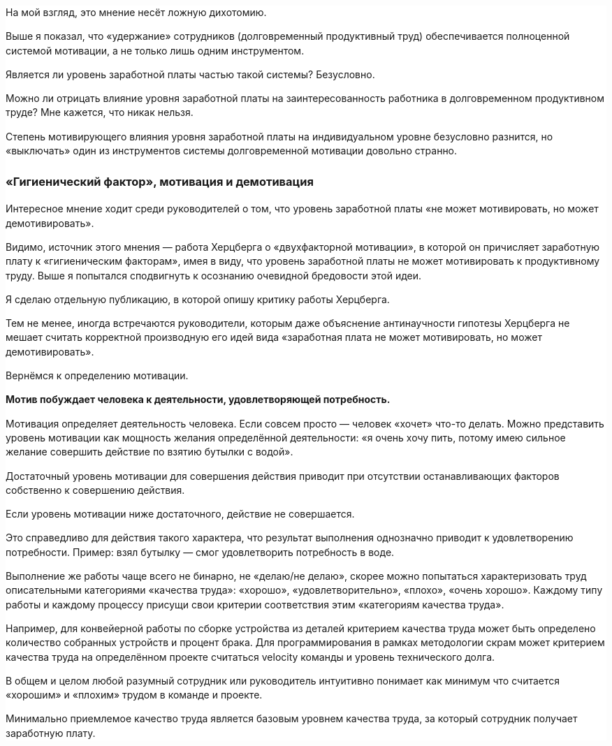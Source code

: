 На мой взгляд, это мнение несёт ложную дихотомию.

Выше я показал, что «удержание» сотрудников (долговременный продуктивный труд) обеспечивается полноценной системой мотивации, а не только лишь одним инструментом.

Является ли уровень заработной платы частью такой системы? Безусловно.

Можно ли отрицать влияние уровня заработной платы на заинтересованность работника в долговременном продуктивном труде? Мне кажется, что никак нельзя.

Степень мотивирующего влияния уровня заработной платы на индивидуальном уровне безусловно разнится, но «выключать» один из инструментов системы долговременной мотивации довольно странно.

### «Гигиенический фактор», мотивация и демотивация

Интересное мнение ходит среди руководителей о том, что уровень заработной платы «не может мотивировать, но может демотивировать».

Видимо, источник этого мнения — работа Херцберга о «двухфакторной мотивации», в которой он причисляет заработную плату к «гигиеническим факторам», имея в виду, что уровень заработной платы не может мотивировать к продуктивному труду. Выше я попытался сподвигнуть к осознанию очевидной бредовости этой идеи. 

Я сделаю отдельную публикацию, в которой опишу критику работы Херцберга.

Тем не менее, иногда встречаются руководители, которым даже объяснение антинаучности гипотезы Херцберга не мешает считать корректной производную его идей вида «заработная плата не может мотивировать, но может демотивировать».

Вернёмся к определению мотивации.

**Мотив побуждает человека к деятельности, удовлетворяющей потребность.**

Мотивация определяет деятельность человека. Если совсем просто — человек «хочет» что-то делать. Можно представить уровень мотивации как мощность желания определённой деятельности: «я очень хочу пить, потому имею сильное желание совершить действие по взятию бутылки с водой».

Достаточный уровень мотивации для совершения действия приводит при отсутствии останавливающих факторов собственно к совершению действия.

Если уровень мотивации ниже достаточного, действие не совершается.

Это справедливо для действия такого характера, что результат выполнения однозначно приводит к удовлетворению потребности. Пример: взял бутылку — смог удовлетворить потребность в воде.

Выполнение же работы чаще всего не бинарно, не «делаю/не делаю», скорее можно попытаться характеризовать труд описательными категориями «качества труда»: «хорошо», «удовлетворительно», «плохо», «очень хорошо». Каждому типу работы и каждому процессу присущи свои критерии соответствия этим «категориям качества труда».

Например, для конвейерной работы по сборке устройства из деталей критерием качества труда может быть определено количество собранных устройств и процент брака. Для программирования в рамках методологии скрам может критерием качества труда на определённом проекте считаться velocity команды и уровень технического долга.

В общем и целом любой разумный сотрудник или руководитель интуитивно понимает как минимум что считается «хорошим» и «плохим» трудом в команде и проекте.

Минимально приемлемое качество труда является базовым уровнем качества труда, за который сотрудник получает заработную плату.
